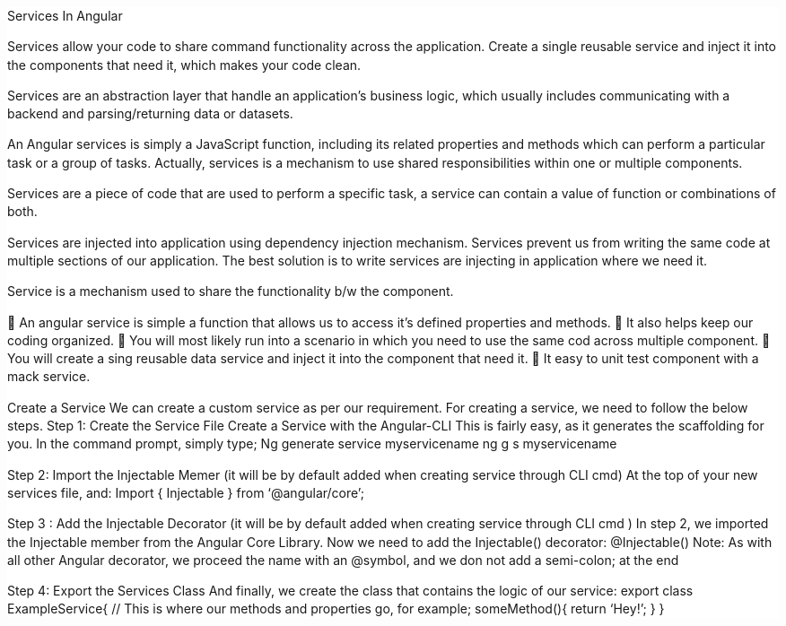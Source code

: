 Services In Angular

Services allow your code to share command functionality across the application. Create a single reusable service and inject it into the components that need it, which makes your code clean.

Services are an abstraction layer that handle an application’s business logic, which usually includes communicating with a backend and parsing/returning data or datasets.

An Angular services is simply a JavaScript function, including its related properties and methods which can perform a particular task or a group of tasks. Actually, services is a mechanism to use shared responsibilities within one or multiple components.

Services are a piece of code that are used to perform a specific task, a service can contain a value of function or combinations of both.

Services are injected into application using dependency injection mechanism. Services prevent us from writing the same code at multiple sections of our application. The best solution is to write services are injecting in application where we need it.

Service is a mechanism used to share the functionality b/w the component.

	An angular service is simple a function that allows us to access it’s defined properties and methods.
	It also helps keep our coding organized.
	You will most likely run into a scenario in which you need to use the same cod across multiple component.
	You will create a sing reusable data service and inject it into the component that need it.
	It easy to unit test component with a mack service.

Create a Service
We can create a custom service as per our requirement. For creating a service, we need to follow the below steps.
Step 1:  Create the Service File
Create a Service with the Angular-CLI
This is fairly easy, as it generates the scaffolding for you. In the command prompt, simply type;
Ng generate service myservicename
ng g s myservicename

Step 2: Import the Injectable Memer (it will be by default added when creating service through CLI cmd)
At the top of your new services file, and:
Import { Injectable } from ‘@angular/core’;

Step 3 : Add the Injectable Decorator (it will be by default added when creating service through CLI cmd ) 
In step 2, we imported the Injectable member from the Angular Core Library. Now we need to add the Injectable() decorator:
@Injectable()
Note:  As with all other Angular decorator, we proceed the name with an @symbol, and we don not add a semi-colon; at the end

Step 4: Export the Services Class
And finally, we create the class that contains the logic of our service:
export class ExampleService{
	// This is where our methods and properties go, for example;
     someMethod(){
	return ‘Hey!’;
      }
 }

